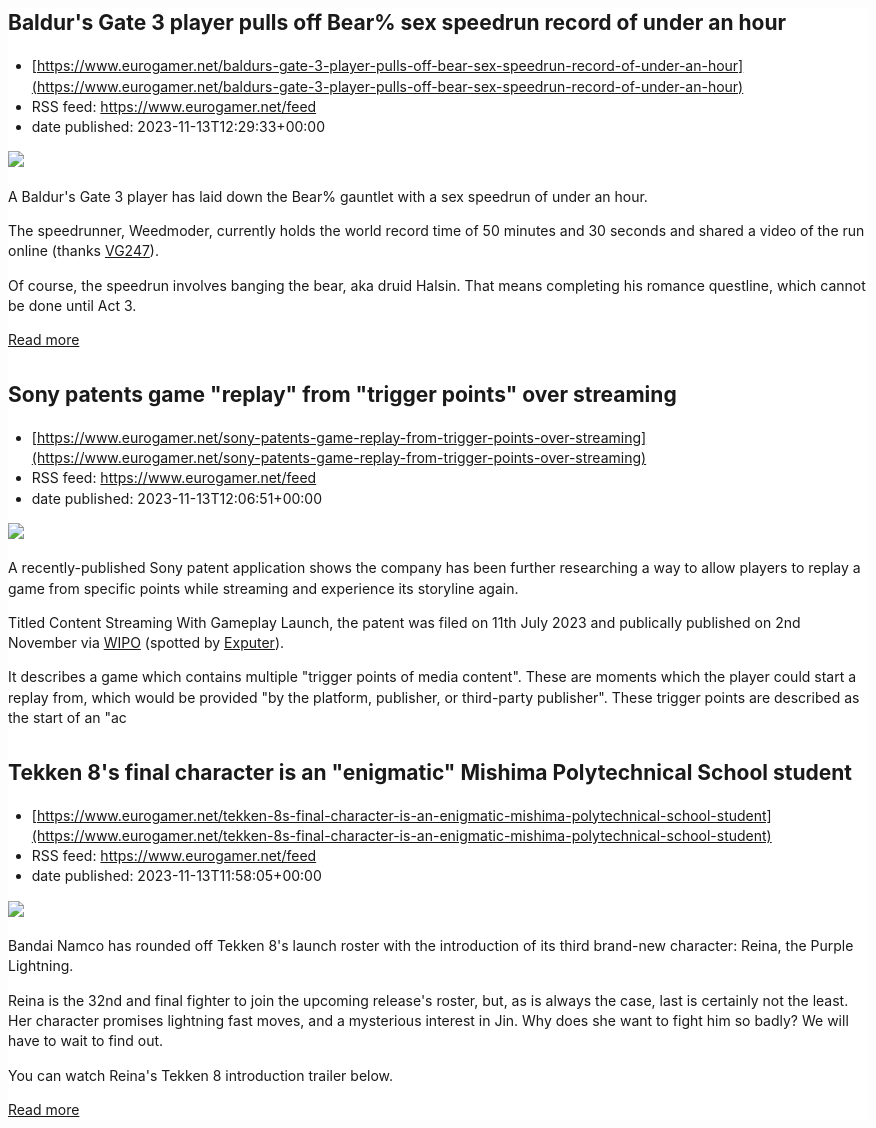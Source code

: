 ## Baldur's Gate 3 player pulls off Bear% sex speedrun record of under an hour
 - [https://www.eurogamer.net/baldurs-gate-3-player-pulls-off-bear-sex-speedrun-record-of-under-an-hour](https://www.eurogamer.net/baldurs-gate-3-player-pulls-off-bear-sex-speedrun-record-of-under-an-hour)
 - RSS feed: https://www.eurogamer.net/feed
 - date published: 2023-11-13T12:29:33+00:00

<img src="https://assetsio.reedpopcdn.com/halsin-conversation-bg3.png?width=1920&amp;height=1920&amp;fit=bounds&amp;quality=80&amp;format=jpg&amp;auto=webp" /> <p>
A Baldur's Gate 3 player has laid down the Bear% gauntlet with a sex speedrun of under an hour.
</p><p>
The speedrunner, Weedmoder, currently holds the world record time of 50 minutes and 30 seconds and shared a video of the run online (thanks <a href="https://www.vg247.com/baldurs-gate-3-bear-sex-speedruns-are-finally-here-and-already-under-an-hour">VG247</a>).

</p><p>
Of course, the speedrun involves banging the bear, aka druid Halsin. That means completing his romance questline, which cannot be done until Act 3.
</p> <p><a href="https://www.eurogamer.net/baldurs-gate-3-player-pulls-off-bear-sex-speedrun-record-of-under-an-hour">Read more</a></p>

## Sony patents game "replay" from "trigger points" over streaming
 - [https://www.eurogamer.net/sony-patents-game-replay-from-trigger-points-over-streaming](https://www.eurogamer.net/sony-patents-game-replay-from-trigger-points-over-streaming)
 - RSS feed: https://www.eurogamer.net/feed
 - date published: 2023-11-13T12:06:51+00:00

<img src="https://assetsio.reedpopcdn.com/Untitled-1_Og2XdHN.jpg?width=1920&amp;height=1920&amp;fit=bounds&amp;quality=80&amp;format=jpg&amp;auto=webp" /> <p>A recently-published Sony patent application shows the company has been further researching a way to allow players to replay a game from specific points while streaming and experience its storyline again.
</p><p>Titled Content Streaming With Gameplay Launch, the patent was filed on 11th July 2023 and publically published on 2nd November via <a href="https://patentscope.wipo.int/search/en/detail.jsf?docId=US412494279&amp;_fid=US412494279">WIPO</a> (spotted by <a href="https://exputer.com/news/industry/sony-patent-game-any-part-replay/">Exputer</a>).
</p><p>It describes a game which contains multiple "trigger points of media content". These are moments which the player could start a replay from, which would be provided "by the platform, publisher, or third-party publisher". These trigger points are described as the start of an "ac

## Tekken 8's final character is an "enigmatic" Mishima Polytechnical School student
 - [https://www.eurogamer.net/tekken-8s-final-character-is-an-enigmatic-mishima-polytechnical-school-student](https://www.eurogamer.net/tekken-8s-final-character-is-an-enigmatic-mishima-polytechnical-school-student)
 - RSS feed: https://www.eurogamer.net/feed
 - date published: 2023-11-13T11:58:05+00:00

<img src="https://assetsio.reedpopcdn.com/53321724234_1538464e57_b.jpg?width=1920&amp;height=1920&amp;fit=bounds&amp;quality=80&amp;format=jpg&amp;auto=webp" /> <p>
Bandai Namco has rounded off Tekken 8's launch roster with the introduction of its third brand-new character: Reina, the Purple Lightning.
</p><p>
Reina is the 32nd and final fighter to join the upcoming release's roster, but, as is always the case, last is certainly not the least. Her character promises lightning fast moves, and a mysterious interest in Jin. Why does she want to fight him so badly? We will have to wait to find out.
</p><p>
You can watch Reina's Tekken 8 introduction trailer below. 
</p> <p><a href="https://www.eurogamer.net/tekken-8s-final-character-is-an-enigmatic-mishima-polytechnical-school-student">Read more</a></p>
